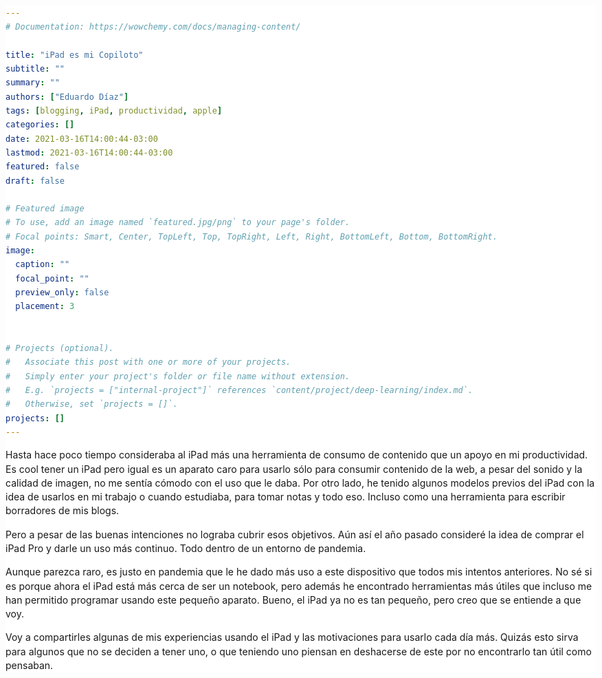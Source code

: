 ```yaml
---
# Documentation: https://wowchemy.com/docs/managing-content/

title: "iPad es mi Copiloto"
subtitle: ""
summary: ""
authors: ["Eduardo Díaz"]
tags: [blogging, iPad, productividad, apple]
categories: []
date: 2021-03-16T14:00:44-03:00
lastmod: 2021-03-16T14:00:44-03:00
featured: false
draft: false

# Featured image
# To use, add an image named `featured.jpg/png` to your page's folder.
# Focal points: Smart, Center, TopLeft, Top, TopRight, Left, Right, BottomLeft, Bottom, BottomRight.
image:
  caption: ""
  focal_point: ""
  preview_only: false
  placement: 3


# Projects (optional).
#   Associate this post with one or more of your projects.
#   Simply enter your project's folder or file name without extension.
#   E.g. `projects = ["internal-project"]` references `content/project/deep-learning/index.md`.
#   Otherwise, set `projects = []`.
projects: []
---
```



Hasta hace poco tiempo consideraba al iPad más una herramienta de consumo de contenido que un apoyo en mi productividad. Es cool tener un iPad pero igual es un aparato caro para usarlo sólo para consumir contenido de la web, a pesar del sonido y la calidad de imagen, no me sentía cómodo con el uso que le daba. Por otro lado, he tenido algunos modelos previos del iPad con la idea de usarlos en mi trabajo o cuando estudiaba, para tomar notas y todo eso. Incluso como una herramienta para escribir borradores de mis blogs.

Pero a pesar de las buenas intenciones no lograba cubrir esos objetivos. Aún así el año pasado consideré la idea de comprar el iPad Pro y darle un uso más continuo. Todo dentro de un entorno de pandemia. 

Aunque parezca raro, es justo en pandemia que le he dado más uso a este dispositivo que todos mis intentos anteriores. No sé si es porque ahora el iPad está más cerca de ser un notebook, pero además he encontrado herramientas más útiles que incluso me han permitido programar usando este pequeño aparato. Bueno, el iPad ya no es tan pequeño, pero creo que se entiende a que voy.

Voy a compartirles algunas de mis experiencias usando el iPad y las motivaciones para usarlo cada día más. Quizás esto sirva para algunos que no se deciden a tener uno, o que teniendo uno piensan en deshacerse de este por no encontrarlo tan útil como pensaban.


[^1]: Tengo 2 PCs, uno es el MacBook de 16 que me entregaron en el trabajo y un Mac Mini con Chop M1 que adquirí hace poco, del que probablemente hable en un futuro artículo
[^2]: Bloguear con Hugo puede ser mucho más fácil, hay varias herramientas útiles para hacer esto una experiencia más simple, pero me gusta usar este workflow porque es como programar.